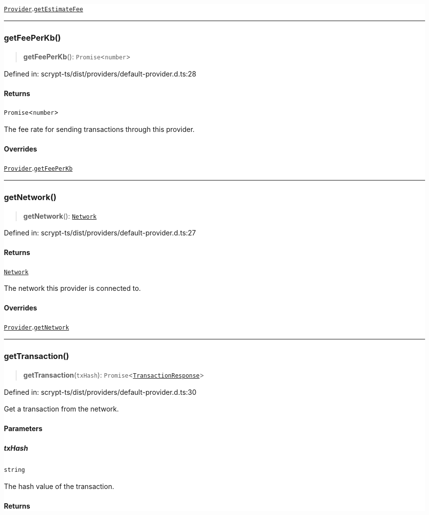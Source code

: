 [`Provider`](Provider.md).[`getEstimateFee`](Provider.md#getestimatefee)

***

### getFeePerKb()

> **getFeePerKb**(): `Promise`\<`number`\>

Defined in: scrypt-ts/dist/providers/default-provider.d.ts:28

#### Returns

`Promise`\<`number`\>

The fee rate for sending transactions through this provider.

#### Overrides

[`Provider`](Provider.md).[`getFeePerKb`](Provider.md#getfeeperkb)

***

### getNetwork()

> **getNetwork**(): [`Network`](../@scrypt-inc/bsv/namespaces/Networks/interfaces/Network.md)

Defined in: scrypt-ts/dist/providers/default-provider.d.ts:27

#### Returns

[`Network`](../@scrypt-inc/bsv/namespaces/Networks/interfaces/Network.md)

The network this provider is connected to.

#### Overrides

[`Provider`](Provider.md).[`getNetwork`](Provider.md#getnetwork)

***

### getTransaction()

> **getTransaction**(`txHash`): `Promise`\<[`TransactionResponse`](../interfaces/TransactionResponse.md)\>

Defined in: scrypt-ts/dist/providers/default-provider.d.ts:30

Get a transaction from the network.

#### Parameters

##### txHash

`string`

The hash value of the transaction.

#### Returns

